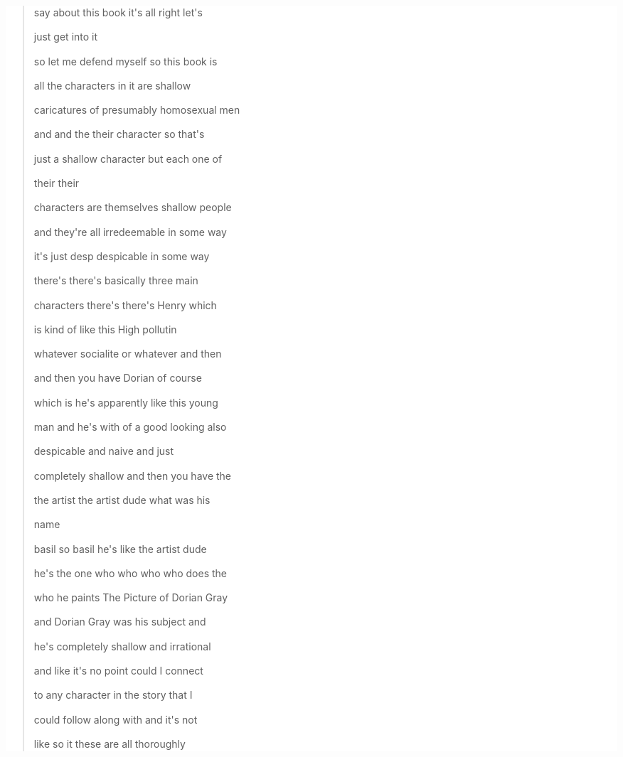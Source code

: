 >
> say about this book it&#39;s all right let&#39;s
>
> just get into it
>
> so let me defend myself so this book is
>
> all the characters in it are shallow
>
> caricatures of presumably homosexual men
>
> and and the their character so that&#39;s
>
> just a shallow character but each one of
>
> their their
>
> characters are themselves shallow people
>
> and they&#39;re all irredeemable in some way
>
> it&#39;s just desp despicable in some way
>
> there&#39;s there&#39;s basically three main
>
> characters there&#39;s there&#39;s Henry which
>
> is kind of like this High pollutin
>
> whatever socialite or whatever and then
>
> and then you have Dorian of course
>
> which is he&#39;s apparently like this young
>
> man and he&#39;s with of a good looking 
also
>
> despicable and naive and just
>
> completely shallow and then you have the
>
> the artist the artist dude what was his
>
> name
>
> basil so basil he&#39;s like the artist dude
>
> he&#39;s the one who who who who does the
>
> who he paints The Picture of Dorian Gray
>
> and Dorian Gray was his subject and
>
> he&#39;s completely shallow and irrational
>
> and like it&#39;s no point could I connect
>
> to any character in the story that I
>
> could follow along with and it&#39;s not
>
> like so it these are all thoroughly
>